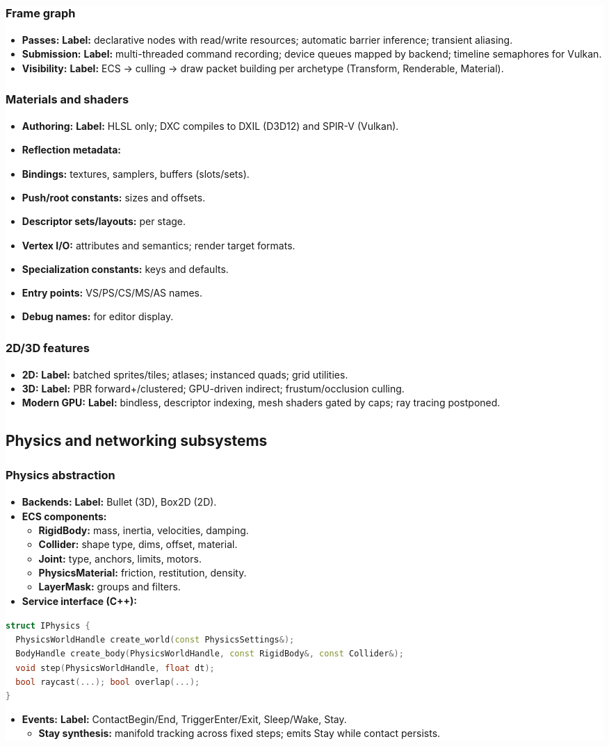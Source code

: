 ### Frame graph

- **Passes:** **Label:** declarative nodes with read/write resources; automatic barrier inference; transient aliasing.
- **Submission:** **Label:** multi-threaded command recording; device queues mapped by backend; timeline semaphores for Vulkan.
- **Visibility:** **Label:** ECS → culling → draw packet building per archetype (Transform, Renderable, Material).

### Materials and shaders

- **Authoring:** **Label:** HLSL only; DXC compiles to DXIL (D3D12) and SPIR-V (Vulkan).
- **Reflection metadata:**

- **Bindings:** textures, samplers, buffers (slots/sets).
- **Push/root constants:** sizes and offsets.
- **Descriptor sets/layouts:** per stage.
- **Vertex I/O:** attributes and semantics; render target formats.
- **Specialization constants:** keys and defaults.
- **Entry points:** VS/PS/CS/MS/AS names.
- **Debug names:** for editor display.

### 2D/3D features

- **2D:** **Label:** batched sprites/tiles; atlases; instanced quads; grid utilities.
- **3D:** **Label:** PBR forward+/clustered; GPU-driven indirect; frustum/occlusion culling.
- **Modern GPU:** **Label:** bindless, descriptor indexing, mesh shaders gated by caps; ray tracing postponed.

## Physics and networking subsystems

### Physics abstraction

- **Backends:** **Label:** Bullet (3D), Box2D (2D).
- **ECS components:**
  - **RigidBody:** mass, inertia, velocities, damping.
  - **Collider:** shape type, dims, offset, material.
  - **Joint:** type, anchors, limits, motors.
  - **PhysicsMaterial:** friction, restitution, density.
  - **LayerMask:** groups and filters.
- **Service interface (C++):**

```cpp
struct IPhysics {
  PhysicsWorldHandle create_world(const PhysicsSettings&);
  BodyHandle create_body(PhysicsWorldHandle, const RigidBody&, const Collider&);
  void step(PhysicsWorldHandle, float dt);
  bool raycast(...); bool overlap(...);
}
```

- **Events:** **Label:** ContactBegin/End, TriggerEnter/Exit, Sleep/Wake, Stay.
  - **Stay synthesis:** manifold tracking across fixed steps; emits Stay while contact persists.
